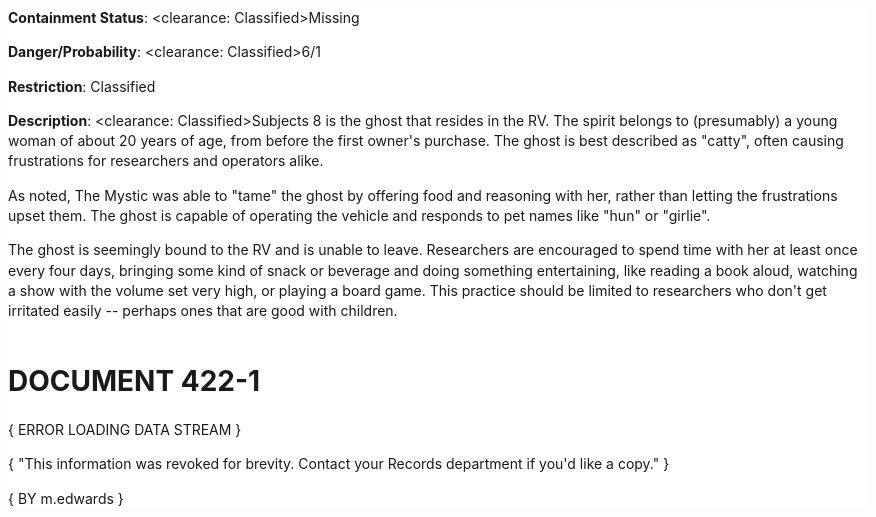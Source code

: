 **Containment Status**: <clearance: Classified>Missing</clearance>

**Danger/Probability**: <clearance: Classified>6/1</clearance>

**Restriction**: Classified

**Description**: <clearance: Classified>Subjects 8 is the ghost that resides in the RV. The spirit belongs to (presumably) a young woman of about 20 years of age, from before the first owner's purchase. The ghost is best described as "catty", often causing frustrations for researchers and operators alike.

As noted, The Mystic was able to "tame" the ghost by offering food and reasoning with her, rather than letting the frustrations upset them. The ghost is capable of operating the vehicle and responds to pet names like "hun" or "girlie". 

The ghost is seemingly bound to the RV and is unable to leave. Researchers are encouraged to spend time with her at least once every four days, bringing some kind of snack or beverage and doing something entertaining, like reading a book aloud, watching a show with the volume set very high, or playing a board game. This practice should be limited to researchers who don't get irritated easily -- perhaps ones that are good with children.</clearance>
# DOCUMENT 422-1
{ ERROR LOADING DATA STREAM }

{ "This information was revoked for brevity. Contact your Records department if you'd like a copy." }

{ BY m.edwards }